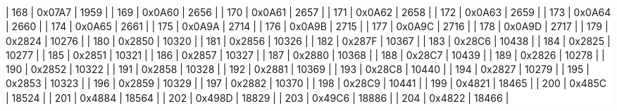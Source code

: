 |     168 | 0x07A7      |        1959 |
|     169 | 0x0A60      |        2656 |
|     170 | 0x0A61      |        2657 |
|     171 | 0x0A62      |        2658 |
|     172 | 0x0A63      |        2659 |
|     173 | 0x0A64      |        2660 |
|     174 | 0x0A65      |        2661 |
|     175 | 0x0A9A      |        2714 |
|     176 | 0x0A9B      |        2715 |
|     177 | 0x0A9C      |        2716 |
|     178 | 0x0A9D      |        2717 |
|     179 | 0x2824      |       10276 |
|     180 | 0x2850      |       10320 |
|     181 | 0x2856      |       10326 |
|     182 | 0x287F      |       10367 |
|     183 | 0x28C6      |       10438 |
|     184 | 0x2825      |       10277 |
|     185 | 0x2851      |       10321 |
|     186 | 0x2857      |       10327 |
|     187 | 0x2880      |       10368 |
|     188 | 0x28C7      |       10439 |
|     189 | 0x2826      |       10278 |
|     190 | 0x2852      |       10322 |
|     191 | 0x2858      |       10328 |
|     192 | 0x2881      |       10369 |
|     193 | 0x28C8      |       10440 |
|     194 | 0x2827      |       10279 |
|     195 | 0x2853      |       10323 |
|     196 | 0x2859      |       10329 |
|     197 | 0x2882      |       10370 |
|     198 | 0x28C9      |       10441 |
|     199 | 0x4821      |       18465 |
|     200 | 0x485C      |       18524 |
|     201 | 0x4884      |       18564 |
|     202 | 0x498D      |       18829 |
|     203 | 0x49C6      |       18886 |
|     204 | 0x4822      |       18466 |